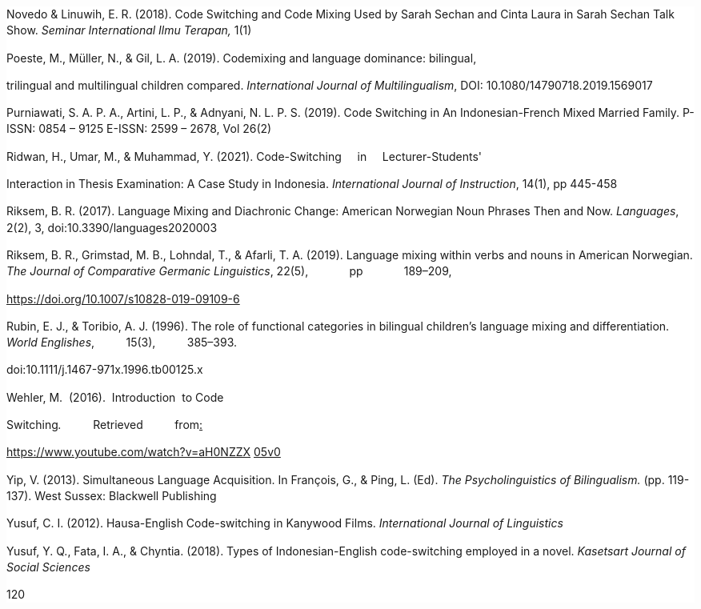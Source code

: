 <p><span class="font3">Novedo &amp;&nbsp;Linuwih, E. R. (2018). Code Switching and Code Mixing Used by Sarah Sechan and Cinta Laura in Sarah Sechan Talk Show. </span><span class="font3" style="font-style:italic;">Seminar International Ilmu Terapan,</span><span class="font3"> 1(1)</span></p>
<p><span class="font3">Poeste, M., Müller, N., &amp;&nbsp;Gil, L. A. (2019). Codemixing and language dominance: bilingual,</span></p>
<p><span class="font3">trilingual and multilingual children compared. </span><span class="font3" style="font-style:italic;">International Journal of Multilingualism</span><span class="font3">, DOI: 10.1080/14790718.2019.1569017</span></p>
<p><span class="font3">Purniawati, S. A. P. A., Artini, L. P., &amp;&nbsp;Adnyani, N. L. P. S. (2019). Code Switching in An Indonesian-French Mixed Married Family. P-ISSN: 0854 – 9125 E-ISSN: 2599 – 2678, Vol 26(2)</span></p>
<p><span class="font3">Ridwan, H., Umar, M., &amp;&nbsp;Muhammad, Y. (2021). Code-Switching &nbsp;&nbsp;&nbsp;&nbsp;in &nbsp;&nbsp;&nbsp;&nbsp;Lecturer-Students'</span></p>
<p><span class="font3">Interaction in Thesis Examination: A Case Study in Indonesia. </span><span class="font3" style="font-style:italic;">International Journal of Instruction</span><span class="font3">, 14(1), pp 445-458</span></p>
<p><span class="font3">Riksem, B. R. (2017). Language Mixing and Diachronic Change: American Norwegian Noun Phrases Then and Now. </span><span class="font3" style="font-style:italic;">Languages</span><span class="font3">, 2(2), 3, doi:10.3390/languages2020003</span></p>
<p><span class="font3">Riksem, B. R., Grimstad, M. B., Lohndal, T., &amp;&nbsp;Afarli, T. A. (2019). Language mixing within verbs and nouns in American Norwegian. </span><span class="font3" style="font-style:italic;">The Journal of Comparative Germanic Linguistics</span><span class="font3">, 22(5), &nbsp;&nbsp;&nbsp;&nbsp;&nbsp;&nbsp;&nbsp;&nbsp;&nbsp;&nbsp;&nbsp;&nbsp;pp &nbsp;&nbsp;&nbsp;&nbsp;&nbsp;&nbsp;&nbsp;&nbsp;&nbsp;&nbsp;&nbsp;&nbsp;189–209,</span></p>
<p><a href="https://doi.org/10.1007/s10828-019-09109-6"><span class="font3">https://doi.org/10.1007/s10828-019-09109-6</span></a></p>
<p><span class="font3">Rubin, E. J., &amp;&nbsp;Toribio, A. J. (1996). The role of functional categories in bilingual children’s language mixing and differentiation. </span><span class="font3" style="font-style:italic;">World Englishes</span><span class="font3">, &nbsp;&nbsp;&nbsp;&nbsp;&nbsp;&nbsp;&nbsp;&nbsp;&nbsp;15(3), &nbsp;&nbsp;&nbsp;&nbsp;&nbsp;&nbsp;&nbsp;&nbsp;&nbsp;385–393.</span></p>
<p><span class="font3">doi:10.1111/j.1467-971x.1996.tb00125.x</span></p>
<p><span class="font3">Wehler, M. &nbsp;(2016). &nbsp;Introduction &nbsp;to Code</span></p>
<p><span class="font3">Switching</span><span class="font3" style="font-style:italic;">.</span><span class="font3"> &nbsp;&nbsp;&nbsp;&nbsp;&nbsp;&nbsp;&nbsp;&nbsp;&nbsp;Retrieved &nbsp;&nbsp;&nbsp;&nbsp;&nbsp;&nbsp;&nbsp;&nbsp;&nbsp;from</span><a href="https://www.youtube.com/watch?v=aH0NZZX05v0"><span class="font3">:</span></a></p>
<p><a href="https://www.youtube.com/watch?v=aH0NZZX05v0"><span class="font3">https://www.youtube.com/watch?v=aH0NZZX</span></a><span class="font3"> </span><a href="https://www.youtube.com/watch?v=aH0NZZX05v0"><span class="font3">05v0</span></a></p>
<p><span class="font3">Yip, V. (2013). Simultaneous Language Acquisition. In François, G., &amp;&nbsp;Ping, L. (Ed). </span><span class="font3" style="font-style:italic;">The Psycholinguistics of Bilingualism.</span><span class="font3"> (pp. 119-137). West Sussex: Blackwell Publishing</span></p>
<p><span class="font3">Yusuf, C. I. (2012). Hausa-English Code-switching in Kanywood Films. </span><span class="font3" style="font-style:italic;">International Journal of Linguistics</span></p>
<p><span class="font3">Yusuf, Y. Q., Fata, I. A., &amp;&nbsp;Chyntia. (2018). Types of Indonesian-English code-switching employed in a novel. </span><span class="font3" style="font-style:italic;">Kasetsart Journal of Social Sciences</span></p>
<p><span class="font0">120</span></p>